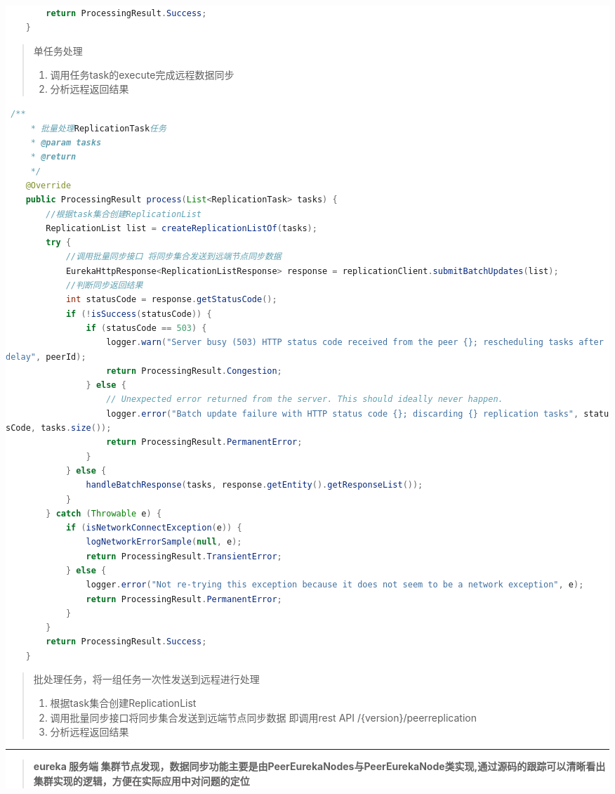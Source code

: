 ``` java
        return ProcessingResult.Success;
    }
```
> 单任务处理 
> 1. 调用任务task的execute完成远程数据同步
> 2. 分析远程返回结果


``` java
 /**
     * 批量处理ReplicationTask任务
     * @param tasks
     * @return
     */
    @Override
    public ProcessingResult process(List<ReplicationTask> tasks) {
        //根据task集合创建ReplicationList
        ReplicationList list = createReplicationListOf(tasks);
        try {
            //调用批量同步接口 将同步集合发送到远端节点同步数据
            EurekaHttpResponse<ReplicationListResponse> response = replicationClient.submitBatchUpdates(list);
            //判断同步返回结果
            int statusCode = response.getStatusCode();
            if (!isSuccess(statusCode)) {
                if (statusCode == 503) {
                    logger.warn("Server busy (503) HTTP status code received from the peer {}; rescheduling tasks after delay", peerId);
                    return ProcessingResult.Congestion;
                } else {
                    // Unexpected error returned from the server. This should ideally never happen.
                    logger.error("Batch update failure with HTTP status code {}; discarding {} replication tasks", statusCode, tasks.size());
                    return ProcessingResult.PermanentError;
                }
            } else {
                handleBatchResponse(tasks, response.getEntity().getResponseList());
            }
        } catch (Throwable e) {
            if (isNetworkConnectException(e)) {
                logNetworkErrorSample(null, e);
                return ProcessingResult.TransientError;
            } else {
                logger.error("Not re-trying this exception because it does not seem to be a network exception", e);
                return ProcessingResult.PermanentError;
            }
        }
        return ProcessingResult.Success;
    }
```
> 批处理任务，将一组任务一次性发送到远程进行处理
> 1. 根据task集合创建ReplicationList
> 2. 调用批量同步接口将同步集合发送到远端节点同步数据 即调用rest API /{version}/peerreplication
> 3. 分析远程返回结果

---

> **eureka 服务端 集群节点发现，数据同步功能主要是由PeerEurekaNodes与PeerEurekaNode类实现,通过源码的跟踪可以清晰看出集群实现的逻辑，方便在实际应用中对问题的定位**